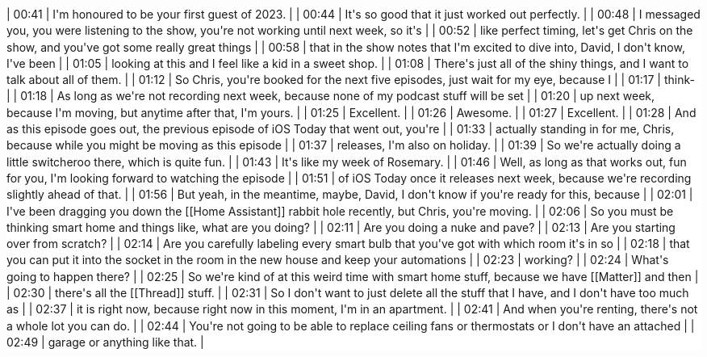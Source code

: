 | 00:41      | I'm honoured to be your first guest of 2023.                                                               |
| 00:44      | It's so good that it just worked out perfectly.                                                           |
| 00:48      | I messaged you, you were listening to the show, you're not working until next week, so it's               |
| 00:52      | like perfect timing, let's get Chris on the show, and you've got some really great things                 |
| 00:58      | that in the show notes that I'm excited to dive into, David, I don't know, I've been                      |
| 01:05      | looking at this and I feel like a kid in a sweet shop.                                                    |
| 01:08      | There's just all of the shiny things, and I want to talk about all of them.                               |
| 01:12      | So Chris, you're booked for the next five episodes, just wait for my eye, because I                       |
| 01:17      | think-                                                                                                    |
| 01:18      | As long as we're not recording next week, because none of my podcast stuff will be set                    |
| 01:20      | up next week, because I'm moving, but anytime after that, I'm yours.                                      |
| 01:25      | Excellent.                                                                                                |
| 01:26      | Awesome.                                                                                                  |
| 01:27      | Excellent.                                                                                                |
| 01:28      | And as this episode goes out, the previous episode of iOS Today that went out, you're                     |
| 01:33      | actually standing in for me, Chris, because while you might be moving as this episode                     |
| 01:37      | releases, I'm also on holiday.                                                                            |
| 01:39      | So we're actually doing a little switcheroo there, which is quite fun.                                    |
| 01:43      | It's like my week of Rosemary.                                                                            |
| 01:46      | Well, as long as that works out, fun for you, I'm looking forward to watching the episode                 |
| 01:51      | of iOS Today once it releases next week, because we're recording slightly ahead of that.                  |
| 01:56      | But yeah, in the meantime, maybe, David, I don't know if you're ready for this, because                   |
| 02:01      | I've been dragging you down the [[Home Assistant]] rabbit hole recently, but Chris, you're moving.            |
| 02:06      | So you must be thinking smart home and things like, what are you doing?                                   |
| 02:11      | Are you doing a nuke and pave?                                                                              |
| 02:13      | Are you starting over from scratch?                                                                       |
| 02:14      | Are you carefully labeling every smart bulb that you've got with which room it's in so                    |
| 02:18      | that you can put it into the socket in the room in the new house and keep your automations                |
| 02:23      | working?                                                                                                  |
| 02:24      | What's going to happen there?                                                                             |
| 02:25      | So we're kind of at this weird time with smart home stuff, because we have [[Matter]] and then                |
| 02:30      | there's all the [[Thread]] stuff.                                                                             |
| 02:31      | So I don't want to just delete all the stuff that I have, and I don't have too much as                    |
| 02:37      | it is right now, because right now in this moment, I'm in an apartment.                                   |
| 02:41      | And when you're renting, there's not a whole lot you can do.                                              |
| 02:44      | You're not going to be able to replace ceiling fans or thermostats or I don't have an attached            |
| 02:49      | garage or anything like that.                                                                             |